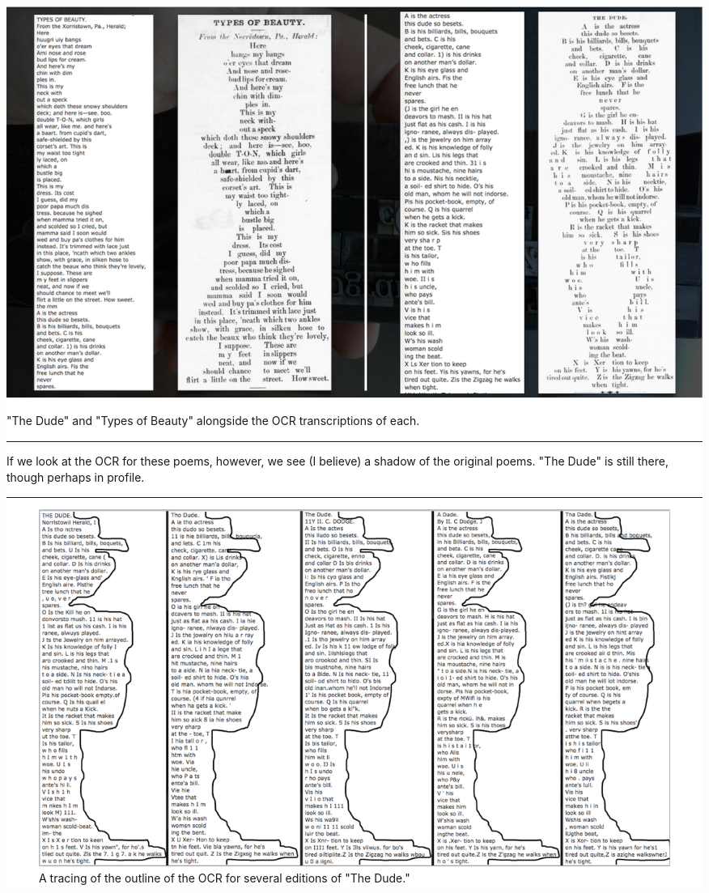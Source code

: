 <a href="/img/ProgrammableType/Screenshot1.png" target="_blank"><img src="/img/ProgrammableType/Screenshot1.png" alt="The Dude printed and Types of Beauty alongside the OCR transcriptions of each." width="100%" /></a>  
<figcaption>"The Dude" and "Types of Beauty" alongside the OCR transcriptions of each.</figcaption>
</figure>

-----

If we look at the OCR for these poems, however, we see (I believe) a shadow of the original poems. "The Dude" is still there, though perhaps in profile. 

-----

<figure>
<a href="/img/ProgrammableType/Screenshot2.png" target="_blank"><img src="/img/ProgrammableType/Screenshot2.png" alt="A tracing of the outline of the OCR for several editions of the Dude." width="100%" /></a>  
<figcaption>A tracing of the outline of the OCR for several editions of "The Dude."</figcaption>
</figure>

